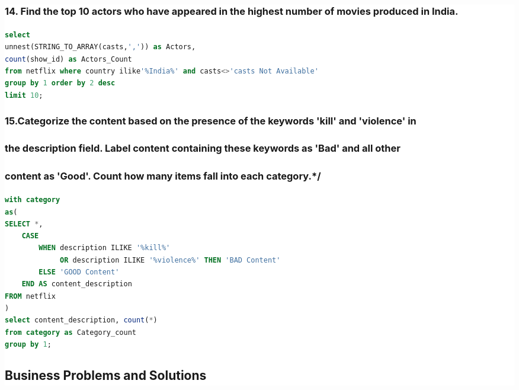 ### 14. Find the top 10 actors who have appeared in the highest number of movies produced in India.
```sql
select 
unnest(STRING_TO_ARRAY(casts,',')) as Actors,
count(show_id) as Actors_Count
from netflix where country ilike'%India%' and casts<>'casts Not Available'
group by 1 order by 2 desc 
limit 10;
```

### 15.Categorize the content based on the presence of the keywords 'kill' and 'violence' in 
### the description field. Label content containing these keywords as 'Bad' and all other 
### content as 'Good'. Count how many items fall into each category.*/
```sql 
with category
as(
SELECT *,
    CASE 
        WHEN description ILIKE '%kill%' 
             OR description ILIKE '%violence%' THEN 'BAD Content'
        ELSE 'GOOD Content'
    END AS content_description
FROM netflix
)
select content_description, count(*)
from category as Category_count
group by 1;
```





























## Business Problems and Solutions

